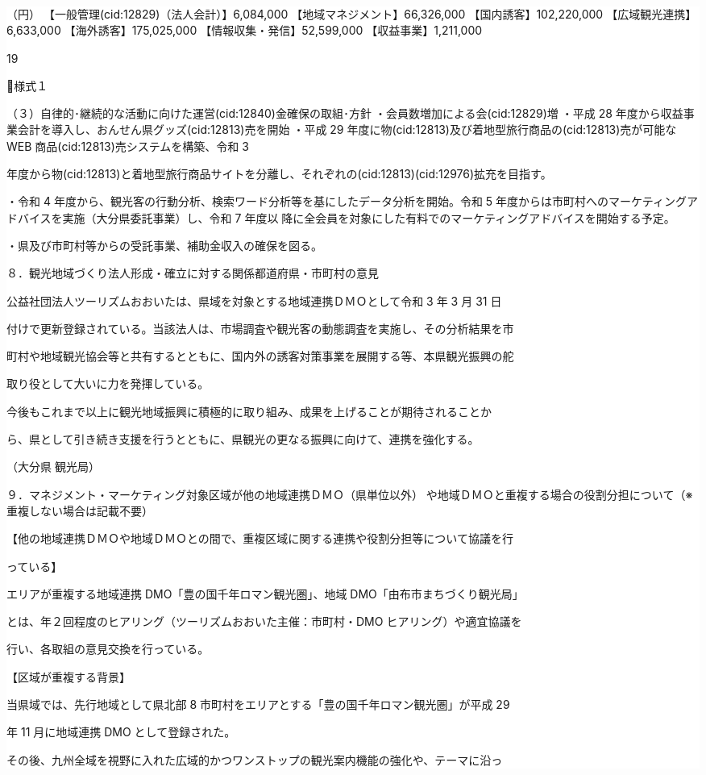 （円）
【一般管理(cid:12829)（法人会計）】6,084,000
【地域マネジメント】66,326,000
【国内誘客】102,220,000
【広域観光連携】6,633,000
【海外誘客】175,025,000
【情報収集・発信】52,599,000
【収益事業】1,211,000

19

様式１

（３）自律的･継続的な活動に向けた運営(cid:12840)金確保の取組･方針
・会員数増加による会(cid:12829)増
・平成 28 年度から収益事業会計を導入し、おんせん県グッズ(cid:12813)売を開始
・平成 29 年度に物(cid:12813)及び着地型旅行商品の(cid:12813)売が可能な WEB 商品(cid:12813)売システムを構築、令和 3

年度から物(cid:12813)と着地型旅行商品サイトを分離し、それぞれの(cid:12813)(cid:12976)拡充を目指す。

・令和 4 年度から、観光客の行動分析、検索ワード分析等を基にしたデータ分析を開始。令和 5
年度からは市町村へのマーケティングアドバイスを実施（大分県委託事業）し、令和 7 年度以
降に全会員を対象にした有料でのマーケティングアドバイスを開始する予定。

・県及び市町村等からの受託事業、補助金収入の確保を図る。

８．観光地域づくり法人形成・確立に対する関係都道府県・市町村の意見

公益社団法人ツーリズムおおいたは、県域を対象とする地域連携ＤＭＯとして令和 3 年 3 月 31 日

付けで更新登録されている。当該法人は、市場調査や観光客の動態調査を実施し、その分析結果を市

町村や地域観光協会等と共有するとともに、国内外の誘客対策事業を展開する等、本県観光振興の舵

取り役として大いに力を発揮している。

今後もこれまで以上に観光地域振興に積極的に取り組み、成果を上げることが期待されることか

ら、県として引き続き支援を行うとともに、県観光の更なる振興に向けて、連携を強化する。

（大分県 観光局）

９．マネジメント・マーケティング対象区域が他の地域連携ＤＭＯ（県単位以外）
や地域ＤＭＯと重複する場合の役割分担について（※重複しない場合は記載不要）

【他の地域連携ＤＭＯや地域ＤＭＯとの間で、重複区域に関する連携や役割分担等について協議を行

っている】

エリアが重複する地域連携 DMO「豊の国千年ロマン観光圏」、地域 DMO「由布市まちづくり観光局」

とは、年２回程度のヒアリング（ツーリズムおおいた主催：市町村・DMO ヒアリング）や適宜協議を

行い、各取組の意見交換を行っている。

【区域が重複する背景】

当県域では、先行地域として県北部 8 市町村をエリアとする「豊の国千年ロマン観光圏」が平成 29

年 11 月に地域連携 DMO として登録された。

その後、九州全域を視野に入れた広域的かつワンストップの観光案内機能の強化や、テーマに沿っ
